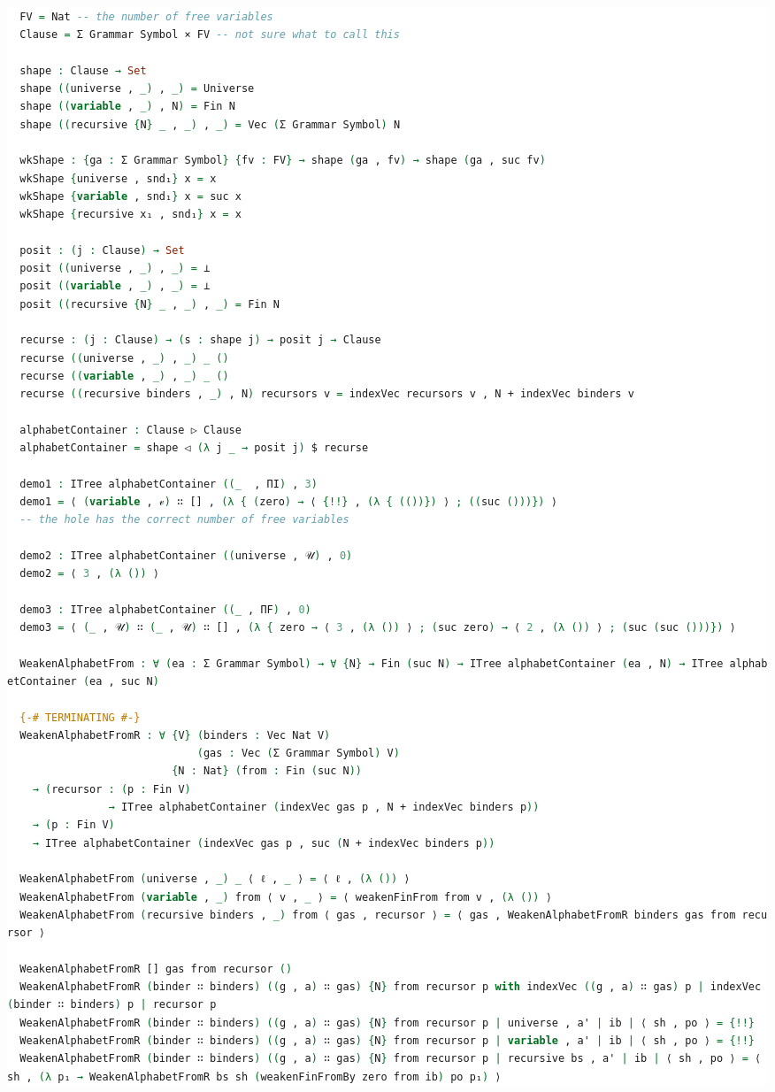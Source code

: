```agda
  FV = Nat -- the number of free variables
  Clause = Σ Grammar Symbol × FV -- not sure what to call this

  shape : Clause → Set
  shape ((universe , _) , _) = Universe
  shape ((variable , _) , N) = Fin N
  shape ((recursive {N} _ , _) , _) = Vec (Σ Grammar Symbol) N

  wkShape : {ga : Σ Grammar Symbol} {fv : FV} → shape (ga , fv) → shape (ga , suc fv)
  wkShape {universe , snd₁} x = x
  wkShape {variable , snd₁} x = suc x
  wkShape {recursive x₁ , snd₁} x = x

  posit : (j : Clause) → Set
  posit ((universe , _) , _) = ⊥
  posit ((variable , _) , _) = ⊥
  posit ((recursive {N} _ , _) , _) = Fin N

  recurse : (j : Clause) → (s : shape j) → posit j → Clause
  recurse ((universe , _) , _) _ ()
  recurse ((variable , _) , _) _ ()
  recurse ((recursive binders , _) , N) recursors v = indexVec recursors v , N + indexVec binders v

  alphabetContainer : Clause ▷ Clause
  alphabetContainer = shape ◁ (λ j _ → posit j) $ recurse

  demo1 : ITree alphabetContainer ((_  , ΠI) , 3)
  demo1 = ⟨ (variable , 𝓋) ∷ [] , (λ { (zero) → ⟨ {!!} , (λ { (())}) ⟩ ; ((suc ()))}) ⟩
  -- the hole has the correct number of free variables

  demo2 : ITree alphabetContainer ((universe , 𝒰) , 0)
  demo2 = ⟨ 3 , (λ ()) ⟩

  demo3 : ITree alphabetContainer ((_ , ΠF) , 0)
  demo3 = ⟨ (_ , 𝒰) ∷ (_ , 𝒰) ∷ [] , (λ { zero → ⟨ 3 , (λ ()) ⟩ ; (suc zero) → ⟨ 2 , (λ ()) ⟩ ; (suc (suc ()))}) ⟩

  WeakenAlphabetFrom : ∀ (ea : Σ Grammar Symbol) → ∀ {N} → Fin (suc N) → ITree alphabetContainer (ea , N) → ITree alphabetContainer (ea , suc N)

  {-# TERMINATING #-}
  WeakenAlphabetFromR : ∀ {V} (binders : Vec Nat V)
                              (gas : Vec (Σ Grammar Symbol) V)
                          {N : Nat} (from : Fin (suc N))
    → (recursor : (p : Fin V)
                → ITree alphabetContainer (indexVec gas p , N + indexVec binders p))
    → (p : Fin V)
    → ITree alphabetContainer (indexVec gas p , suc (N + indexVec binders p))

  WeakenAlphabetFrom (universe , _) _ ⟨ ℓ , _ ⟩ = ⟨ ℓ , (λ ()) ⟩
  WeakenAlphabetFrom (variable , _) from ⟨ v , _ ⟩ = ⟨ weakenFinFrom from v , (λ ()) ⟩
  WeakenAlphabetFrom (recursive binders , _) from ⟨ gas , recursor ⟩ = ⟨ gas , WeakenAlphabetFromR binders gas from recursor ⟩

  WeakenAlphabetFromR [] gas from recursor ()
  WeakenAlphabetFromR (binder ∷ binders) ((g , a) ∷ gas) {N} from recursor p with indexVec ((g , a) ∷ gas) p | indexVec (binder ∷ binders) p | recursor p
  WeakenAlphabetFromR (binder ∷ binders) ((g , a) ∷ gas) {N} from recursor p | universe , a' | ib | ⟨ sh , po ⟩ = {!!}
  WeakenAlphabetFromR (binder ∷ binders) ((g , a) ∷ gas) {N} from recursor p | variable , a' | ib | ⟨ sh , po ⟩ = {!!}
  WeakenAlphabetFromR (binder ∷ binders) ((g , a) ∷ gas) {N} from recursor p | recursive bs , a' | ib | ⟨ sh , po ⟩ = ⟨ sh , (λ p₁ → WeakenAlphabetFromR bs sh (weakenFinFromBy zero from ib) po p₁) ⟩
```